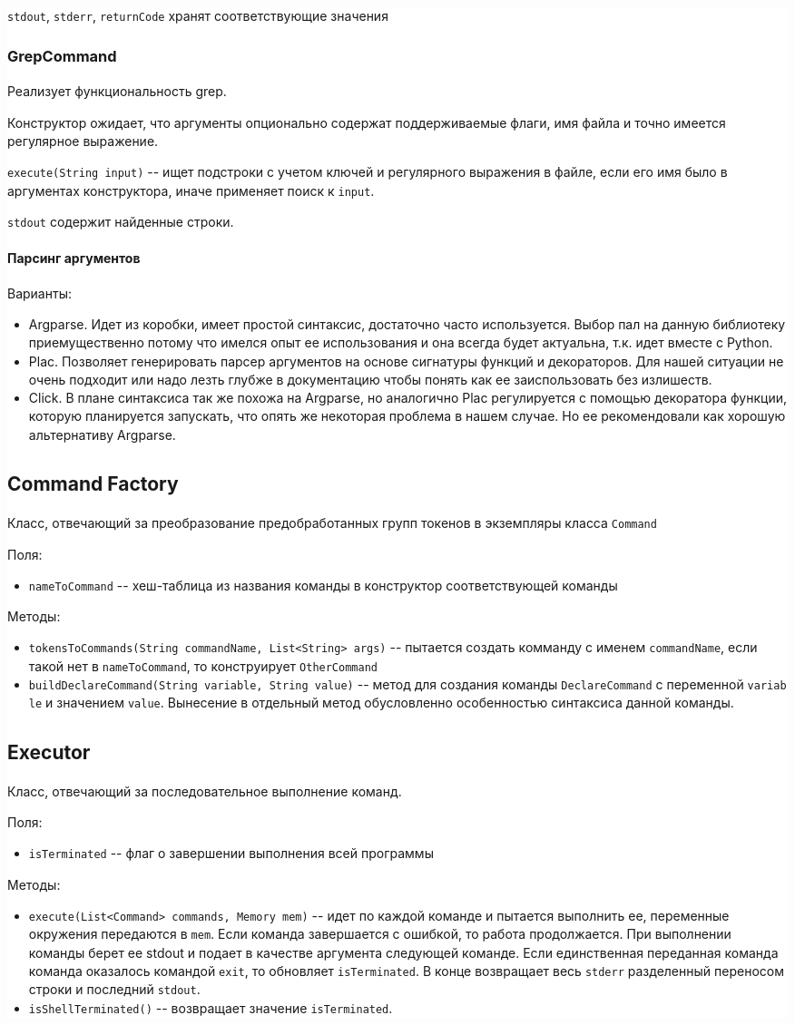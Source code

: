 `stdout`, `stderr`, `returnCode` хранят соответствующие значения

### **GrepCommand**
Реализует функциональность grep.

Конструктор ожидает, что аргументы опционально содержат поддерживаемые флаги, имя файла и точно имеется регулярное выражение.

`execute(String input)` -- ищет подстроки с учетом ключей и регулярного выражения в файле, если его имя было в аргументах конструктора, иначе применяет поиск к `input`.

`stdout` содержит найденные строки.

#### Парсинг аргументов
Варианты:

* Argparse. Идет из коробки, имеет простой синтаксис, достаточно часто используется. Выбор пал на данную библиотеку приемущественно потому что имелся опыт ее использования и она всегда будет актуальна, т.к. идет вместе с Python. 
* Plac. Позволяет генерировать парсер аргументов на основе сигнатуры функций и декораторов. Для нашей ситуации не очень подходит или надо лезть глубже в документацию чтобы понять как ее заиспользовать без излишеств.
* Click. В плане синтаксиса так же похожа на Argparse, но аналогично Plac регулируется с помощью декоратора функции, которую планируется запускать, что опять же некоторая проблема в нашем случае. Но ее рекомендовали как хорошую альтернативу Argparse.
## **Command Factory**

Класс, отвечающий за преобразование предобработанных групп токенов в экземпляры класса `Command`

Поля:

* `nameToCommand` -- хеш-таблица из названия команды в конструктор соответствующей команды

Методы:
* `tokensToCommands(String commandName, List<String> args)` -- пытается создать комманду с именем `commandName`, если 
такой нет в `nameToCommand`, то конструирует `OtherCommand`
* `buildDeclareCommand(String variable, String value)` -- метод для создания команды `DeclareCommand` с переменной 
`variable` и значением `value`. Вынесение в отдельный метод обусловленно особенностью синтаксиса данной команды.

## **Executor**

Класс, отвечающий за последовательное выполнение команд.

Поля:

* `isTerminated` -- флаг о завершении выполнения всей программы

Методы:

* `execute(List<Command> commands, Memory mem)` -- идет по каждой команде и пытается выполнить ее, переменные окружения
  передаются в `mem`. Если команда завершается с ошибкой, то работа продолжается. При выполнении команды берет ее stdout
  и подает в качестве аргумента следующей команде. Если единственная переданная команда команда оказалось
  командой `exit`, то обновляет `isTerminated`. В конце возвращает весь `stderr` разделенный переносом строки и
  последний `stdout`.
* `isShellTerminated()` -- возвращает значение `isTerminated`.
